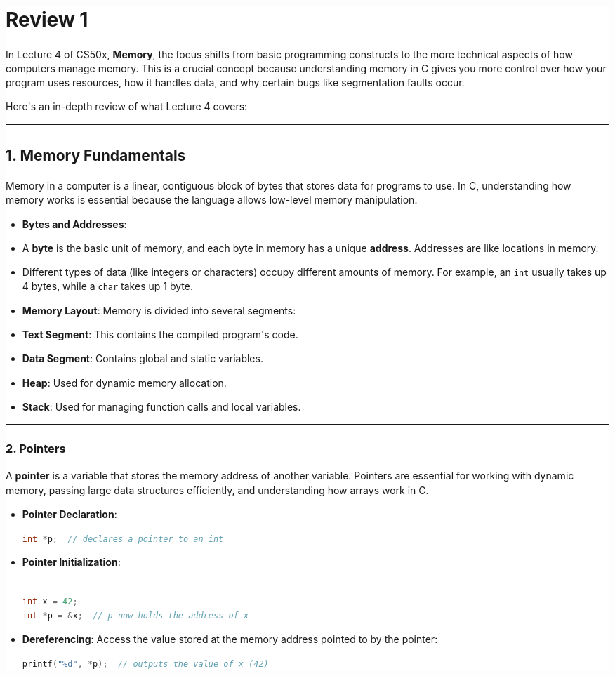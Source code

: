# Review 1

In Lecture 4 of CS50x, **Memory**, the focus shifts from basic programming constructs to the more technical aspects of how computers manage memory. This is a crucial concept because understanding memory in C gives you more control over how your program uses resources, how it handles data, and why certain bugs like segmentation faults occur.

Here's an in-depth review of what Lecture 4 covers:

* * * * *

## **1\. Memory Fundamentals**

Memory in a computer is a linear, contiguous block of bytes that stores data for programs to use. In C, understanding how memory works is essential because the language allows low-level memory manipulation.

- **Bytes and Addresses**:

- A **byte** is the basic unit of memory, and each byte in memory has a unique **address**. Addresses are like locations in memory.
- Different types of data (like integers or characters) occupy different amounts of memory. For example, an `int` usually takes up 4 bytes, while a `char` takes up 1 byte.
- **Memory Layout**: Memory is divided into several segments:

- **Text Segment**: This contains the compiled program's code.
- **Data Segment**: Contains global and static variables.
- **Heap**: Used for dynamic memory allocation.
- **Stack**: Used for managing function calls and local variables.

* * * * *

### **2\. Pointers**

A **pointer** is a variable that stores the memory address of another variable. Pointers are essential for working with dynamic memory, passing large data structures efficiently, and understanding how arrays work in C.

- **Pointer Declaration**:

    ```c
    int *p;  // declares a pointer to an int
    ```

- **Pointer Initialization**:

    ```c

    int x = 42;
    int *p = &x;  // p now holds the address of x

    ```

- **Dereferencing**: Access the value stored at the memory address pointed to by the pointer:

    ```c
    printf("%d", *p);  // outputs the value of x (42)
    ```
